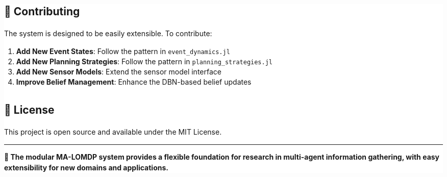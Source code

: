 ## 🤝 Contributing

The system is designed to be easily extensible. To contribute:

1. **Add New Event States**: Follow the pattern in `event_dynamics.jl`
2. **Add New Planning Strategies**: Follow the pattern in `planning_strategies.jl`
3. **Add New Sensor Models**: Extend the sensor model interface
4. **Improve Belief Management**: Enhance the DBN-based belief updates

## 📄 License

This project is open source and available under the MIT License.

---

**🎯 The modular MA-LOMDP system provides a flexible foundation for research in multi-agent information gathering, with easy extensibility for new domains and applications.** 